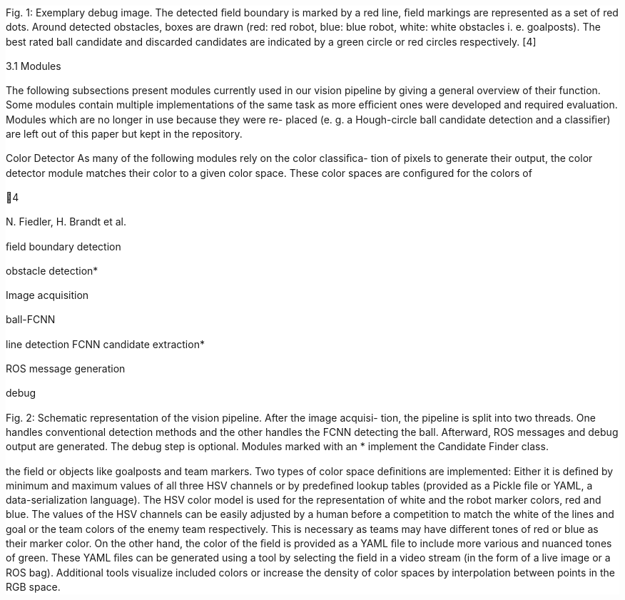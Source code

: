 Fig. 1: Exemplary debug image. The detected ﬁeld boundary is marked by a
red line, ﬁeld markings are represented as a set of red dots. Around detected
obstacles, boxes are drawn (red: red robot, blue: blue robot, white: white
obstacles i. e. goalposts). The best rated ball candidate and discarded candidates
are indicated by a green circle or red circles respectively. [4]

3.1 Modules

The following subsections present modules currently used in our vision pipeline
by giving a general overview of their function. Some modules contain multiple
implementations of the same task as more eﬃcient ones were developed and
required evaluation. Modules which are no longer in use because they were re-
placed (e. g. a Hough-circle ball candidate detection and a classiﬁer) are left out
of this paper but kept in the repository.

Color Detector As many of the following modules rely on the color classiﬁca-
tion of pixels to generate their output, the color detector module matches their
color to a given color space. These color spaces are conﬁgured for the colors of

4

N. Fiedler, H. Brandt et al.

ﬁeld boundary
detection

obstacle
detection*

Image
acquisition

ball-FCNN

line
detection
FCNN candidate
extraction*

ROS message
generation

debug

Fig. 2: Schematic representation of the vision pipeline. After the image acquisi-
tion, the pipeline is split into two threads. One handles conventional detection
methods and the other handles the FCNN detecting the ball. Afterward, ROS
messages and debug output are generated. The debug step is optional. Modules
marked with an * implement the Candidate Finder class.

the ﬁeld or objects like goalposts and team markers. Two types of color space
deﬁnitions are implemented: Either it is deﬁned by minimum and maximum
values of all three HSV channels or by predeﬁned lookup tables (provided as
a Pickle ﬁle or YAML, a data-serialization language). The HSV color model is
used for the representation of white and the robot marker colors, red and blue.
The values of the HSV channels can be easily adjusted by a human before a
competition to match the white of the lines and goal or the team colors of the
enemy team respectively. This is necessary as teams may have diﬀerent tones of
red or blue as their marker color. On the other hand, the color of the ﬁeld is
provided as a YAML ﬁle to include more various and nuanced tones of green.
These YAML ﬁles can be generated using a tool by selecting the ﬁeld in a video
stream (in the form of a live image or a ROS bag). Additional tools visualize
included colors or increase the density of color spaces by interpolation between
points in the RGB space.
